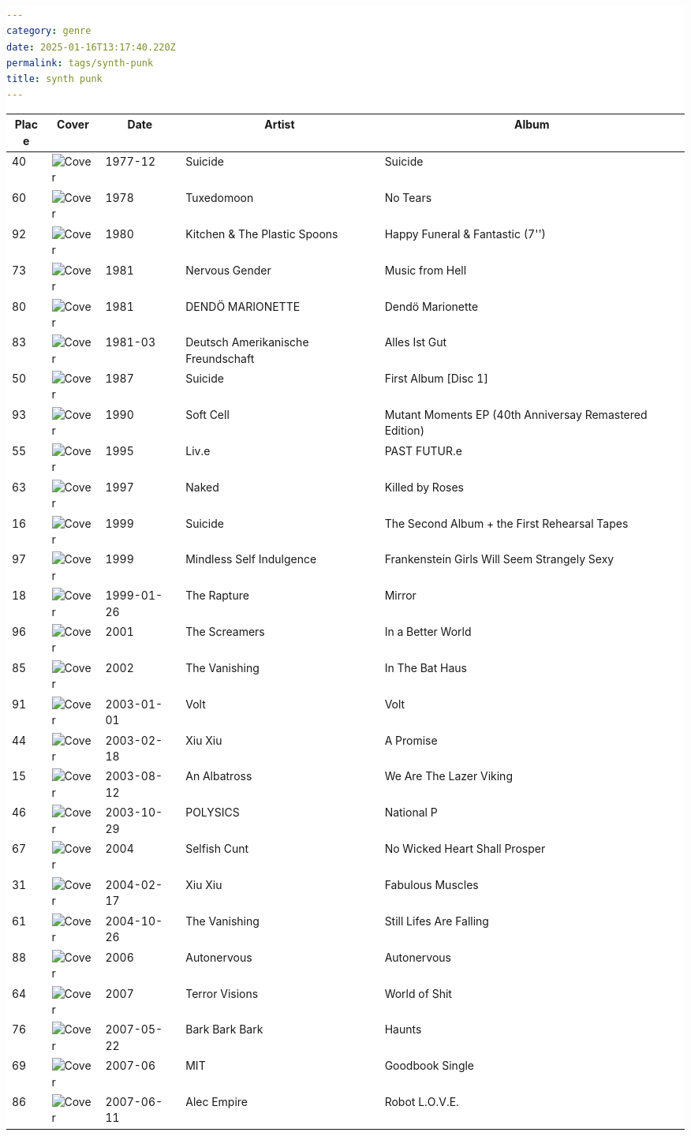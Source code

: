 ```yaml
---
category: genre
date: 2025-01-16T13:17:40.220Z
permalink: tags/synth-punk
title: synth punk
---
```


| Place | Cover | Date | Artist | Album |
|---|---|---|---|---|
| 40 | ![Cover](http://coverartarchive.org/release/b1eb1417-9ba7-4579-8767-f97576021c37/14840216501-250.jpg) | 1977-12 | Suicide | Suicide |
| 60 | ![Cover](https://i.discogs.com/Cy0sgIOrVSVTNFaX-cxB_IAutcavzf3iL6NAdOnJ6jI/rs:fit/g:sm/q:40/h:150/w:150/czM6Ly9kaXNjb2dz/LWRhdGFiYXNlLWlt/YWdlcy9SLTgzMTE0/OS0xMTYzMjQ2Mjk4/LmpwZWc.jpeg) | 1978 | Tuxedomoon | No Tears |
| 92 | ![Cover](https://i.discogs.com/lXlxGcmXB0TTzEzZhDRkG137J2C-CI8B8-mWUJNUS9o/rs:fit/g:sm/q:40/h:150/w:150/czM6Ly9kaXNjb2dz/LWRhdGFiYXNlLWlt/YWdlcy9SLTMwODIw/MS0xMjE5Mjc3ODkz/LmpwZWc.jpeg) | 1980 | Kitchen &amp; The Plastic Spoons | Happy Funeral &amp; Fantastic (7'') |
| 73 | ![Cover](https://i.discogs.com/wqspTZCwVF_IKpi6ULNGDgA10mV12jYf2xOddZqIO54/rs:fit/g:sm/q:40/h:150/w:150/czM6Ly9kaXNjb2dz/LWRhdGFiYXNlLWlt/YWdlcy9SLTYxNzI0/Ni0xNDE3MDA3NzI3/LTM1OTUuanBlZw.jpeg) | 1981 | Nervous Gender | Music from Hell |
| 80 | ![Cover](https://i.discogs.com/T8JigYeylWZlT1KSjrVAoaR_DNvE7pA3doT4IxiXz7k/rs:fit/g:sm/q:40/h:150/w:150/czM6Ly9kaXNjb2dz/LWRhdGFiYXNlLWlt/YWdlcy9SLTIwODI2/ODktMTI4NzU1Mzg1/Ny5qcGVn.jpeg) | 1981 | DENDÖ MARIONETTE | Dendö Marionette |
| 83 | ![Cover](http://coverartarchive.org/release/cc22ec44-bd0f-341e-8366-bd852f2284b1/15833399379-250.jpg) | 1981-03 | Deutsch Amerikanische Freundschaft | Alles Ist Gut |
| 50 | ![Cover](https://i.discogs.com/_LHkSWNwKaVWQsiyxV6EP8Wde4tqXbX9XbcbXkIuheo/rs:fit/g:sm/q:40/h:150/w:150/czM6Ly9kaXNjb2dz/LWRhdGFiYXNlLWlt/YWdlcy9SLTE0ODg0/MjEwLTE2NzM5NDYz/MDYtMzgxNC5qcGVn.jpeg) | 1987 | Suicide | First Album [Disc 1] |
| 93 | ![Cover](https://i.discogs.com/jdPMTtEINReAZH6qZgT6DTcGH1csF0v5Jwn4SZpMZiE/rs:fit/g:sm/q:40/h:150/w:150/czM6Ly9kaXNjb2dz/LWRhdGFiYXNlLWlt/YWdlcy9SLTIzOTk2/MjUtMTI4MTg3Mjgx/OC5qcGVn.jpeg) | 1990 | Soft Cell | Mutant Moments EP (40th Anniversay Remastered Edition) |
| 55 | ![Cover](https://i.discogs.com/blw28Hq1nc7yHCmziKT-f-I8tq5HkOkOPFsBEPal7JU/rs:fit/g:sm/q:40/h:150/w:150/czM6Ly9kaXNjb2dz/LWRhdGFiYXNlLWlt/YWdlcy9SLTIwMTkx/NDUzLTE2NzE4NTM4/NzItNjMyMS5qcGVn.jpeg) | 1995 | Liv.e | PAST FUTUR.e |
| 63 | ![Cover](https://i.discogs.com/IytLwbmJfMVBhKHYKiEppecRNqOlv1CLp3Dq24TGBHY/rs:fit/g:sm/q:40/h:150/w:150/czM6Ly9kaXNjb2dz/LWRhdGFiYXNlLWlt/YWdlcy9SLTI2NDYw/Ny0xMzgzNDE5Nzc4/LTU2NjYuanBlZw.jpeg) | 1997 | Naked | Killed by Roses |
| 16 | ![Cover](https://i.discogs.com/XwUav7dkGrl09wZ7oId08vmGpKzjFfw1Tx4SCQQPGJA/rs:fit/g:sm/q:40/h:150/w:150/czM6Ly9kaXNjb2dz/LWRhdGFiYXNlLWlt/YWdlcy9SLTYwMTM0/LTEyNDA1NTc3OTku/anBlZw.jpeg) | 1999 | Suicide | The Second Album + the First Rehearsal Tapes |
| 97 | ![Cover](https://i.discogs.com/bSf8sJQVNQo9WZOXcrLmwbHMDEJoeZkdRqCFoASh4jw/rs:fit/g:sm/q:40/h:150/w:150/czM6Ly9kaXNjb2dz/LWRhdGFiYXNlLWlt/YWdlcy9SLTY0NDU5/LTE3MjY1MjE5OTQt/NjYzOC5qcGVn.jpeg) | 1999 | Mindless Self Indulgence | Frankenstein Girls Will Seem Strangely Sexy |
| 18 | ![Cover](https://lastfm.freetls.fastly.net/i/u/34s/06af154a4b9857459b48fb52f0edf0e8.png) | 1999-01-26 | The Rapture | Mirror |
| 96 | ![Cover](http://coverartarchive.org/release/4d9ab37f-4619-4761-b788-12466a8050e3/1877046519-250.jpg) | 2001 | The Screamers | In a Better World |
| 85 | ![Cover](http://coverartarchive.org/release/b3bc8208-ac42-4f7e-94d6-3834f07662b3/21627049306-250.jpg) | 2002 | The Vanishing | In The Bat Haus |
| 91 | ![Cover](https://i.discogs.com/rIZuEy0CvBuIhNmObwbkTscOmSyy7Cx6Mp0b_q1ulYw/rs:fit/g:sm/q:40/h:150/w:150/czM6Ly9kaXNjb2dz/LWRhdGFiYXNlLWlt/YWdlcy9SLTQzMTg0/MTMtMTM2MTgwODky/MC01NjU2LmpwZWc.jpeg) | 2003-01-01 | Volt | Volt |
| 44 | ![Cover](http://coverartarchive.org/release/9c9b8858-89e4-4142-99e0-6e69c7fa487b/18522979620-250.jpg) | 2003-02-18 | Xiu Xiu | A Promise |
| 15 | ![Cover](http://coverartarchive.org/release/e6f638a1-9cfe-4bed-b771-d58104d666b2/27492925438-250.jpg) | 2003-08-12 | An Albatross | We Are The Lazer Viking |
| 46 | ![Cover](https://i.discogs.com/sx3udFUPKbUPTNfN1M2zs60mXR_arLBLSdEJMwJLHdk/rs:fit/g:sm/q:40/h:150/w:150/czM6Ly9kaXNjb2dz/LWRhdGFiYXNlLWlt/YWdlcy9SLTYwMzI4/NzYtMTU1OTUxNjYz/Mi05NDEzLmpwZWc.jpeg) | 2003-10-29 | POLYSICS | National P |
| 67 | ![Cover](http://coverartarchive.org/release/c913807f-f11f-400d-ae99-e8caa99eaf77/24669797966-250.jpg) | 2004 | Selfish Cunt | No Wicked Heart Shall Prosper |
| 31 | ![Cover](https://lastfm.freetls.fastly.net/i/u/34s/68c972b8b8739f5b7470455e0886f5ca.png) | 2004-02-17 | Xiu Xiu | Fabulous Muscles |
| 61 | ![Cover](https://i.discogs.com/NDUlxA3pjes-IHTBcENj37RYDiGlmqzE4gj___LTkPI/rs:fit/g:sm/q:40/h:150/w:150/czM6Ly9kaXNjb2dz/LWRhdGFiYXNlLWlt/YWdlcy9SLTM1NjU5/Ni0xMTAyMTIxOTMy/LmpwZw.jpeg) | 2004-10-26 | The Vanishing | Still Lifes Are Falling |
| 88 | ![Cover](https://i.discogs.com/dN7xx2mPRUGdVxEb8Zpef5p0GM-EMRXXFEHJiWRS-Pc/rs:fit/g:sm/q:40/h:150/w:150/czM6Ly9kaXNjb2dz/LWRhdGFiYXNlLWlt/YWdlcy9SLTkxOTc5/My0xMzA0MjAxNDE0/LmpwZWc.jpeg) | 2006 | Autonervous | Autonervous |
| 64 | ![Cover](https://i.discogs.com/o6Xukch3Eqp1Ig_Ql-jwf2sh3-66LFI6gG6skcgGunA/rs:fit/g:sm/q:40/h:150/w:150/czM6Ly9kaXNjb2dz/LWRhdGFiYXNlLWlt/YWdlcy9SLTIzNTcy/NjYtMTY4MjM1NjAz/MS01NTY4LmpwZWc.jpeg) | 2007 | Terror Visions | World of Shit |
| 76 | ![Cover](http://coverartarchive.org/release/899b7dc4-ccc9-4f43-87d3-652495e90adf/35410924135-250.jpg) | 2007-05-22 | Bark Bark Bark | Haunts |
| 69 | ![Cover](https://i.discogs.com/kFRWGQqWog3Dq1Agy9AFWkYbMfKl0rMu6ODLNEDDRsQ/rs:fit/g:sm/q:40/h:150/w:150/czM6Ly9kaXNjb2dz/LWRhdGFiYXNlLWlt/YWdlcy9SLTIzMjgx/MzYtMTI3NzIyOTI5/Ni5qcGVn.jpeg) | 2007-06 | MIT | Goodbook Single |
| 86 | ![Cover](https://i.discogs.com/x8e8iWYRqHo3mzDRLod8yLnxf_v1fongCSu8LIsSu-M/rs:fit/g:sm/q:40/h:150/w:150/czM6Ly9kaXNjb2dz/LWRhdGFiYXNlLWlt/YWdlcy9SLTk5NTQ0/MS0xMTgzOTQyOTAz/LmpwZWc.jpeg) | 2007-06-11 | Alec Empire | Robot L.O.V.E. |